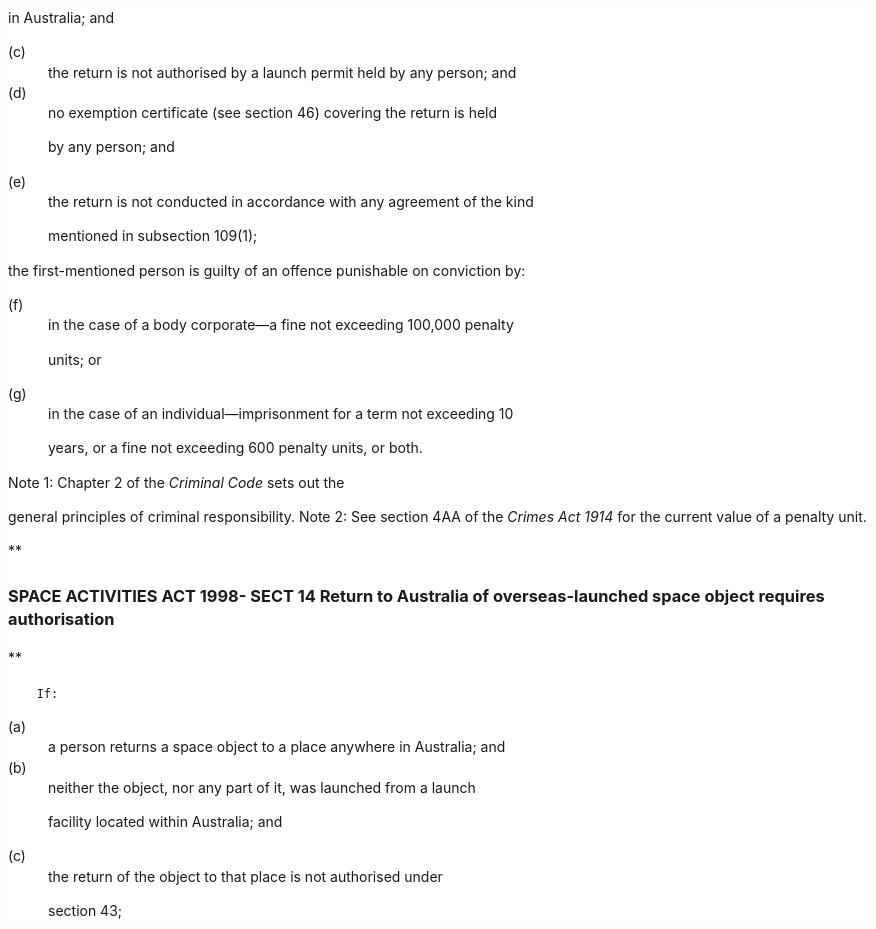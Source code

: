 in Australia; and</dd>

<dt>(c)</dt><dd>the return is not authorised by a launch permit held by any person; and</dd>

<dt>(d)</dt><dd>no exemption certificate (see section&#160;46) covering the return is held

by any person; and</dd>

<dt>(e)</dt><dd>the return is not conducted in accordance with any agreement of the kind

mentioned in subsection 109(1);

</dd>

</dl></dl></dl>

the first-mentioned person is guilty of an offence punishable on conviction by:

<dl compact=""><dl compact=""><dl compact="">

<dt>(f)</dt><dd>in the case of a body corporate&#151;a fine not exceeding 100,000 penalty

units; or</dd>

<dt>(g)</dt><dd>in the case of an individual&#151;imprisonment for a term not exceeding 10

years, or a fine not exceeding 600 penalty units, or both.

</dd>

</dl></dl></dl>

<dl compact=""><dl compact="">

Note 1:	Chapter&#160;2 of the _Criminal Code_ sets out the

general principles of criminal responsibility. Note 2:	See section&#160;4AA of the _Crimes Act 1914_ for the current value of a penalty unit.  </dl></dl>

**

###  SPACE ACTIVITIES ACT 1998- SECT 14  Return to Australia of overseas-launched space object requires authorisation 
**

<dl compact="">

		If:

 </dl>

<dl compact=""><dl compact=""><dl compact="">

<dt>(a)</dt><dd>a person returns a space object to a place anywhere in Australia; and</dd>

<dt>(b)</dt><dd>neither the object, nor any part of it, was launched from a launch

facility located within Australia; and</dd>

<dt>(c)</dt><dd>the return of the object to that place is not authorised under

section&#160;43;

</dd>
